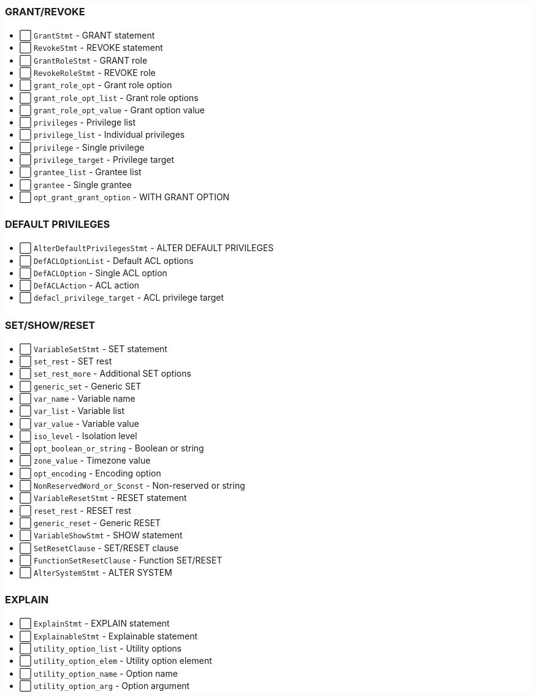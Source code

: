 ### GRANT/REVOKE
- ⬜ `GrantStmt` - GRANT statement
- ⬜ `RevokeStmt` - REVOKE statement
- ⬜ `GrantRoleStmt` - GRANT role
- ⬜ `RevokeRoleStmt` - REVOKE role
- ⬜ `grant_role_opt` - Grant role option
- ⬜ `grant_role_opt_list` - Grant role options
- ⬜ `grant_role_opt_value` - Grant option value
- ⬜ `privileges` - Privilege list
- ⬜ `privilege_list` - Individual privileges
- ⬜ `privilege` - Single privilege
- ⬜ `privilege_target` - Privilege target
- ⬜ `grantee_list` - Grantee list
- ⬜ `grantee` - Single grantee
- ⬜ `opt_grant_grant_option` - WITH GRANT OPTION

### DEFAULT PRIVILEGES
- ⬜ `AlterDefaultPrivilegesStmt` - ALTER DEFAULT PRIVILEGES
- ⬜ `DefACLOptionList` - Default ACL options
- ⬜ `DefACLOption` - Single ACL option
- ⬜ `DefACLAction` - ACL action
- ⬜ `defacl_privilege_target` - ACL privilege target

### SET/SHOW/RESET
- ⬜ `VariableSetStmt` - SET statement
- ⬜ `set_rest` - SET rest
- ⬜ `set_rest_more` - Additional SET options
- ⬜ `generic_set` - Generic SET
- ⬜ `var_name` - Variable name
- ⬜ `var_list` - Variable list
- ⬜ `var_value` - Variable value
- ⬜ `iso_level` - Isolation level
- ⬜ `opt_boolean_or_string` - Boolean or string
- ⬜ `zone_value` - Timezone value
- ⬜ `opt_encoding` - Encoding option
- ⬜ `NonReservedWord_or_Sconst` - Non-reserved or string
- ⬜ `VariableResetStmt` - RESET statement
- ⬜ `reset_rest` - RESET rest
- ⬜ `generic_reset` - Generic RESET
- ⬜ `VariableShowStmt` - SHOW statement
- ⬜ `SetResetClause` - SET/RESET clause
- ⬜ `FunctionSetResetClause` - Function SET/RESET
- ⬜ `AlterSystemStmt` - ALTER SYSTEM

### EXPLAIN
- ⬜ `ExplainStmt` - EXPLAIN statement
- ⬜ `ExplainableStmt` - Explainable statement
- ⬜ `utility_option_list` - Utility options
- ⬜ `utility_option_elem` - Utility option element
- ⬜ `utility_option_name` - Option name
- ⬜ `utility_option_arg` - Option argument
